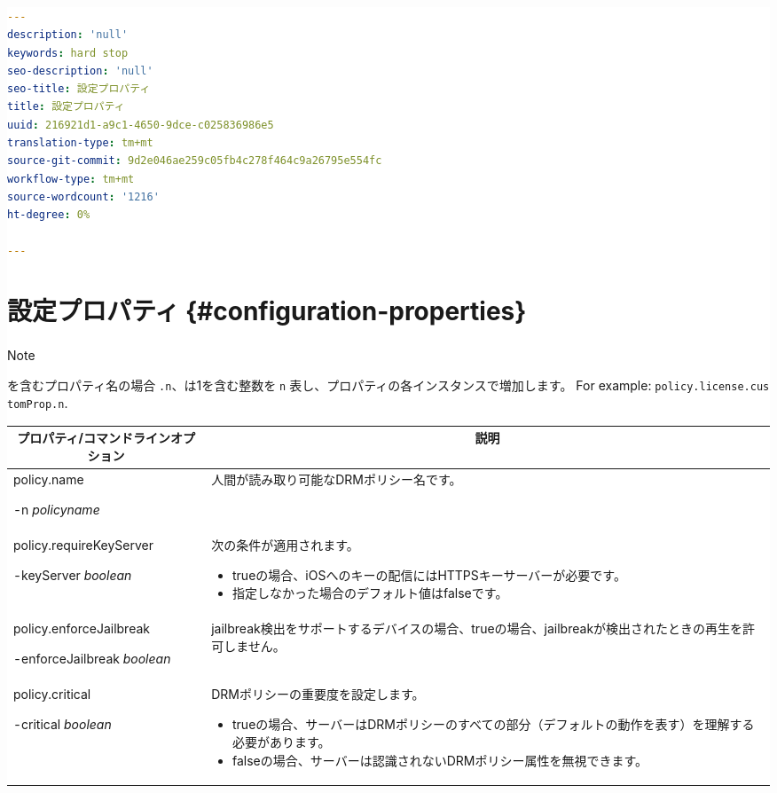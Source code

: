 ```yaml
---
description: 'null'
keywords: hard stop
seo-description: 'null'
seo-title: 設定プロパティ
title: 設定プロパティ
uuid: 216921d1-a9c1-4650-9dce-c025836986e5
translation-type: tm+mt
source-git-commit: 9d2e046ae259c05fb4c278f464c9a26795e554fc
workflow-type: tm+mt
source-wordcount: '1216'
ht-degree: 0%

---
```



# 設定プロパティ {#configuration-properties}



>[!NOTE]
>
>を含むプロパティ名の場合 `.n`、は1を含む整数を `n` 表し、プロパティの各インスタンスで増加します。 For example: `policy.license.customProp.n`.

<table class="+ topic/table " id="table_p3x_54y_n4"> 
 <thead class="- topic/thead "> 
  <tr rowsep="1" class="- topic/row "> 
   <th colname="1" class="- topic/entry entry"> プロパティ/コマンドラインオプション </th> 
   <th colname="2" class="- topic/entry entry"> 説明 </th> 
  </tr> 
 </thead>
 <tbody class="- topic/tbody "> 
  <tr rowsep="1" class="- topic/row "> 
   <td colname="1" class="- topic/entry "><span class="codeph"> policy.name</span> <p class="- topic/p "><span class="codeph"> -n</span> <i class="+ topic/ph hi-d/i ">policyname</i> </p> </td> 
   <td colname="2" class="- topic/entry "> 人間が読み取り可能なDRMポリシー名です。 </td> 
  </tr> 
  <tr rowsep="1" class="- topic/row "> 
   <td colname="1" class="- topic/entry "><span class="codeph"> policy.requireKeyServer</span> <p class="- topic/p "><span class="codeph"> -keyServer</span> <i class="+ topic/ph hi-d/i ">boolean</i> </p> </td> 
   <td colname="2" class="- topic/entry ">次の条件が適用されます。 
    <ul id="ul_AF4EBD6C19DC4DFAAB4756EF24BAC57D"> 
     <li id="li_6CC48ABF78EC426E9FC51458BD946BC9">trueの場合、iOSへのキーの配信にはHTTPSキーサーバーが必要です。 </li> 
     <li id="li_63046A4ED7354C1E9E823B475E4AEFF7">指定しなかった場合のデフォルト値はfalseです。 </li> 
    </ul> </td> 
  </tr> 
  <tr rowsep="1" class="- topic/row "> 
   <td colname="1" class="- topic/entry "><span class="codeph"> policy.enforceJailbreak</span> <p class="- topic/p "><span class="codeph"> -enforceJailbreak</span> <i class="+ topic/ph hi-d/i ">boolean</i> </p> </td> 
   <td colname="2" class="- topic/entry "> jailbreak検出をサポートするデバイスの場合、trueの場合、jailbreakが検出されたときの再生を許可しません。 </td> 
  </tr> 
  <tr rowsep="1" class="- topic/row "> 
   <td colname="1" class="- topic/entry "><span class="codeph"> policy.critical</span> <p class="- topic/p "><span class="codeph"> -critical</span> <i class="+ topic/ph hi-d/i ">boolean</i> </p> </td> 
   <td colname="2" class="- topic/entry ">DRMポリシーの重要度を設定します。 
    <ul id="ul_63F1994798894233A67AC4F8220AB642"> 
     <li id="li_D05DD9AD70464D6B9DB9DFF95846E589">trueの場合、サーバーはDRMポリシーのすべての部分（デフォルトの動作を表す）を理解する必要があります。 </li> 
     <li id="li_0211473DAF1F426787CC4A68F47643C6">falseの場合、サーバーは認識されないDRMポリシー属性を無視できます。 </li> 